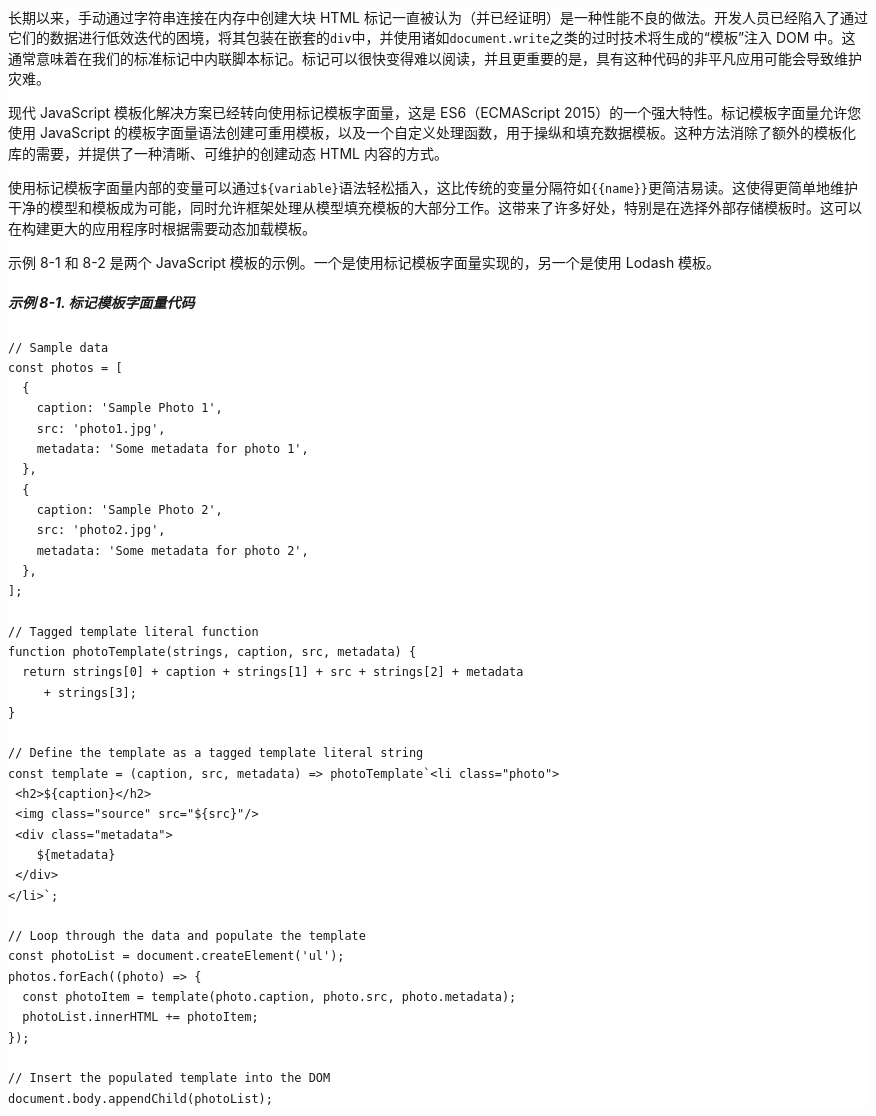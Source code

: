 长期以来，手动通过字符串连接在内存中创建大块 HTML 标记一直被认为（并已经证明）是一种性能不良的做法。开发人员已经陷入了通过它们的数据进行低效迭代的困境，将其包装在嵌套的`div`中，并使用诸如`document.write`之类的过时技术将生成的“模板”注入 DOM 中。这通常意味着在我们的标准标记中内联脚本标记。标记可以很快变得难以阅读，并且更重要的是，具有这种代码的非平凡应用可能会导致维护灾难。

现代 JavaScript 模板化解决方案已经转向使用标记模板字面量，这是 ES6（ECMAScript 2015）的一个强大特性。标记模板字面量允许您使用 JavaScript 的模板字面量语法创建可重用模板，以及一个自定义处理函数，用于操纵和填充数据模板。这种方法消除了额外的模板化库的需要，并提供了一种清晰、可维护的创建动态 HTML 内容的方式。

使用标记模板字面量内部的变量可以通过`${variable}`语法轻松插入，这比传统的变量分隔符如`{{name}}`更简洁易读。这使得更简单地维护干净的模型和模板成为可能，同时允许框架处理从模型填充模板的大部分工作。这带来了许多好处，特别是在选择外部存储模板时。这可以在构建更大的应用程序时根据需要动态加载模板。

示例 8-1 和 8-2 是两个 JavaScript 模板的示例。一个是使用标记模板字面量实现的，另一个是使用 Lodash 模板。

##### 示例 8-1\. 标记模板字面量代码

```
// Sample data
const photos = [
  {
    caption: 'Sample Photo 1',
    src: 'photo1.jpg',
    metadata: 'Some metadata for photo 1',
  },
  {
    caption: 'Sample Photo 2',
    src: 'photo2.jpg',
    metadata: 'Some metadata for photo 2',
  },
];

// Tagged template literal function
function photoTemplate(strings, caption, src, metadata) {
  return strings[0] + caption + strings[1] + src + strings[2] + metadata
     + strings[3];
}

// Define the template as a tagged template literal string
const template = (caption, src, metadata) => photoTemplate`<li class="photo">
 <h2>${caption}</h2>
 <img class="source" src="${src}"/>
 <div class="metadata">
    ${metadata}
 </div>
</li>`;

// Loop through the data and populate the template
const photoList = document.createElement('ul');
photos.forEach((photo) => {
  const photoItem = template(photo.caption, photo.src, photo.metadata);
  photoList.innerHTML += photoItem;
});

// Insert the populated template into the DOM
document.body.appendChild(photoList);
```
